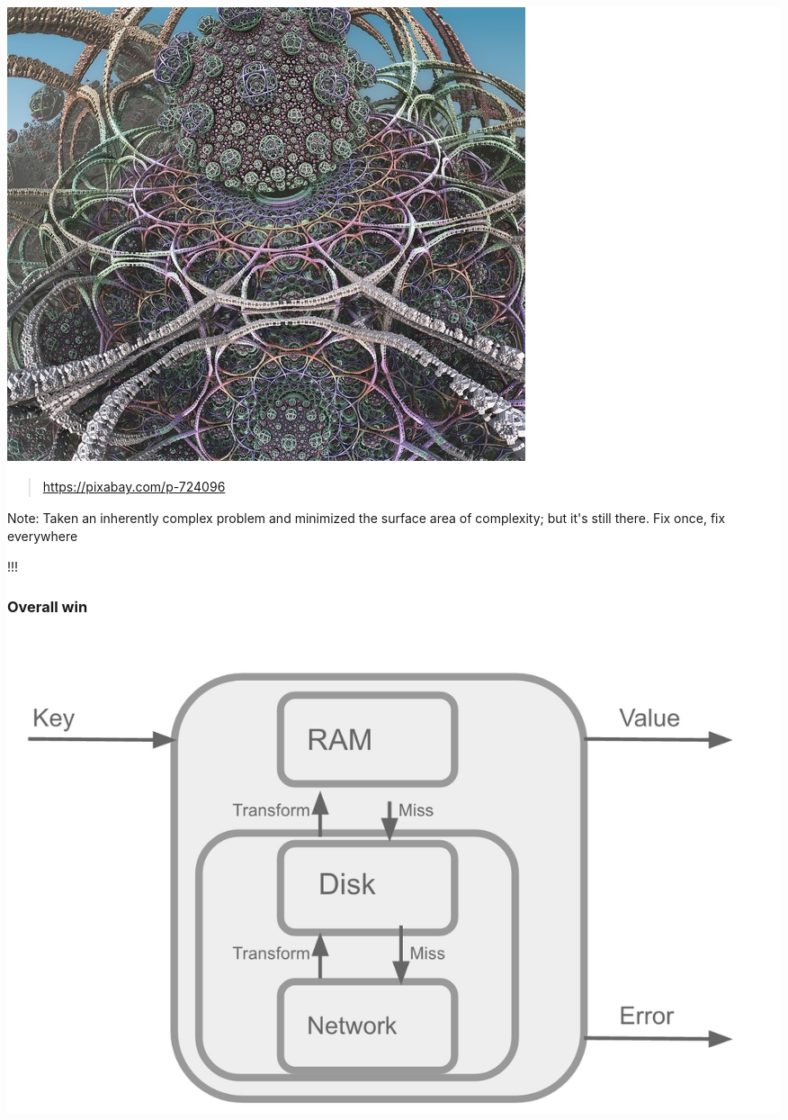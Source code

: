 ![chaos](img/chaos2.jpg)

> https://pixabay.com/p-724096

Note: Taken an inherently complex problem and minimized the surface area of complexity; but it's still there. Fix once, fix everywhere

!!!

### Overall win

![dream](img/dream.png)
